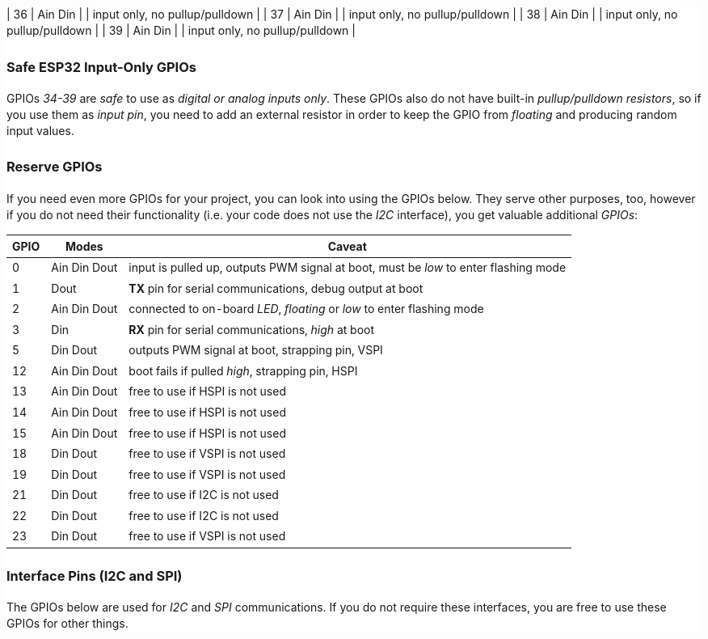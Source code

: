 | 36 | Ain Din |  | input only, no pullup/pulldown |
| 37 | Ain Din |  | input only, no pullup/pulldown |
| 38 | Ain Din |  | input only, no pullup/pulldown |
| 39 | Ain Din |  | input only, no pullup/pulldown |





### Safe ESP32 Input-Only GPIOs

GPIOs *34-39* are *safe* to use as *digital or analog inputs only*. These GPIOs also do not have built-in *pullup/pulldown resistors*, so if you use them as *input pin*, you need to add an external resistor in order to keep the GPIO from *floating* and producing random input values. 




### Reserve GPIOs
If you need even more GPIOs for your project, you can look into using the GPIOs below. They serve other purposes, too, however if you do not need their functionality (i.e. your code does not use the *I2C* interface), you get valuable additional *GPIOs*:

| GPIO | Modes | Caveat |
| --- | --- | --- | 
| 0| Ain Din Dout | input is pulled up, outputs PWM signal at boot, must be *low* to enter flashing mode |
| 1| Dout | **TX** pin for serial communications, debug output at boot |
| 2| Ain Din Dout | connected to on-board *LED*, *floating* or *low* to enter flashing mode |
| 3| Din | **RX** pin for serial communications, *high* at boot |
| 5| Din Dout | outputs PWM signal at boot, strapping pin, VSPI |
| 12 | Ain Din Dout | boot fails if pulled *high*, strapping pin, HSPI |
| 13 | Ain Din Dout | free to use if HSPI is not used|
| 14 | Ain Din Dout | free to use if HSPI is not used |
| 15 | Ain Din Dout | free to use if HSPI is not used |
| 18 | Din Dout | free to use if VSPI is not used |
| 19 | Din Dout | free to use if VSPI is not used |
| 21 | Din Dout | free to use if I2C is not used |
| 22 | Din Dout | free to use if I2C is not used |
| 23 | Din Dout | free to use if VSPI is not used |



### Interface Pins (I2C and SPI)
The GPIOs below are used for *I2C* and *SPI* communications. If you do not require these interfaces, you are free to use these GPIOs for other things.

